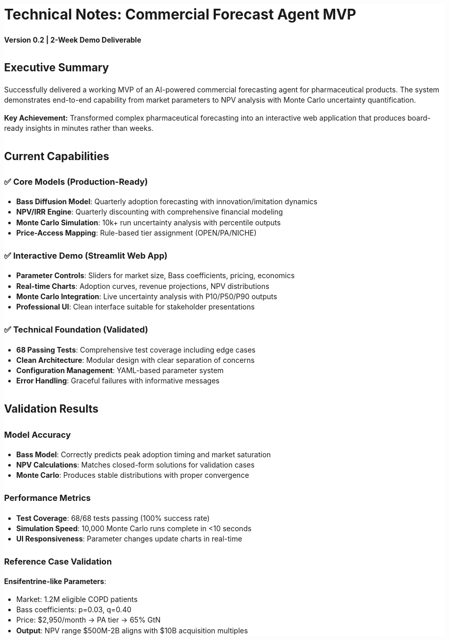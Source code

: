 # Technical Notes: Commercial Forecast Agent MVP
**Version 0.2 | 2-Week Demo Deliverable**

## Executive Summary

Successfully delivered a working MVP of an AI-powered commercial forecasting agent for pharmaceutical products. The system demonstrates end-to-end capability from market parameters to NPV analysis with Monte Carlo uncertainty quantification.

**Key Achievement:** Transformed complex pharmaceutical forecasting into an interactive web application that produces board-ready insights in minutes rather than weeks.

## Current Capabilities

### ✅ Core Models (Production-Ready)
- **Bass Diffusion Model**: Quarterly adoption forecasting with innovation/imitation dynamics
- **NPV/IRR Engine**: Quarterly discounting with comprehensive financial modeling  
- **Monte Carlo Simulation**: 10k+ run uncertainty analysis with percentile outputs
- **Price-Access Mapping**: Rule-based tier assignment (OPEN/PA/NICHE)

### ✅ Interactive Demo (Streamlit Web App)
- **Parameter Controls**: Sliders for market size, Bass coefficients, pricing, economics
- **Real-time Charts**: Adoption curves, revenue projections, NPV distributions  
- **Monte Carlo Integration**: Live uncertainty analysis with P10/P50/P90 outputs
- **Professional UI**: Clean interface suitable for stakeholder presentations

### ✅ Technical Foundation (Validated)
- **68 Passing Tests**: Comprehensive test coverage including edge cases
- **Clean Architecture**: Modular design with clear separation of concerns
- **Configuration Management**: YAML-based parameter system
- **Error Handling**: Graceful failures with informative messages

## Validation Results

### Model Accuracy
- **Bass Model**: Correctly predicts peak adoption timing and market saturation
- **NPV Calculations**: Matches closed-form solutions for validation cases
- **Monte Carlo**: Produces stable distributions with proper convergence

### Performance Metrics  
- **Test Coverage**: 68/68 tests passing (100% success rate)
- **Simulation Speed**: 10,000 Monte Carlo runs complete in <10 seconds
- **UI Responsiveness**: Parameter changes update charts in real-time

### Reference Case Validation
**Ensifentrine-like Parameters**:
- Market: 1.2M eligible COPD patients
- Bass coefficients: p=0.03, q=0.40  
- Price: $2,950/month → PA tier → 65% GtN
- **Output**: NPV range $500M-2B aligns with $10B acquisition multiples
